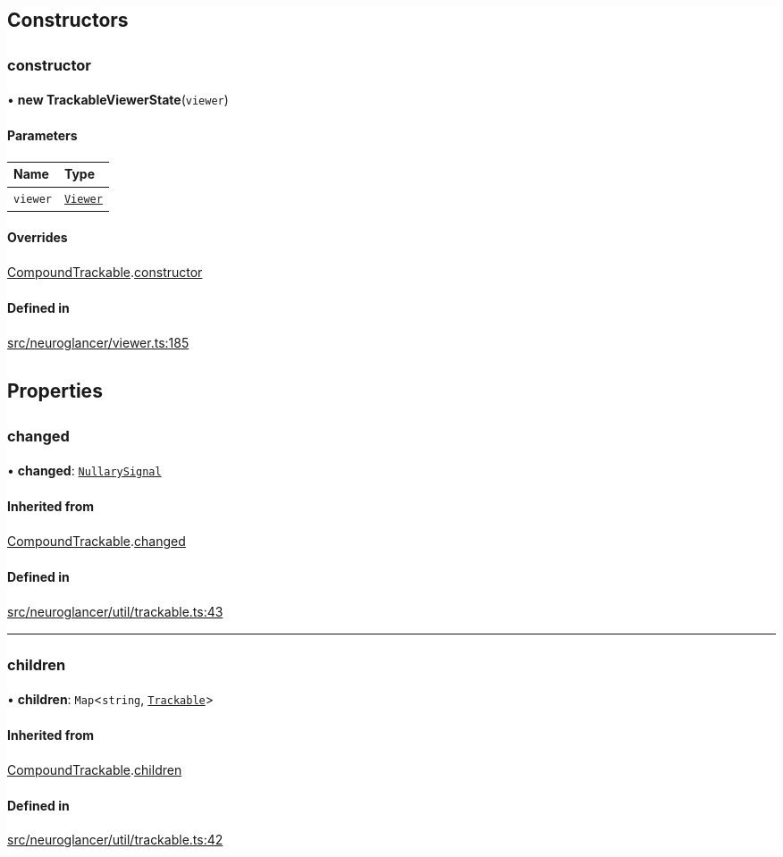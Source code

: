 ## Constructors

### constructor

• **new TrackableViewerState**(`viewer`)

#### Parameters

| Name | Type |
| :------ | :------ |
| `viewer` | [`Viewer`](datasource_state_share._internal_.Viewer.md) |

#### Overrides

[CompoundTrackable](util_trackable.CompoundTrackable.md).[constructor](util_trackable.CompoundTrackable.md#constructor)

#### Defined in

[src/neuroglancer/viewer.ts:185](https://github.com/ActiveBrainAtlas2/neuroglancer/blob/1beb5d34/src/neuroglancer/viewer.ts#L185)

## Properties

### changed

• **changed**: [`NullarySignal`](util_signal.NullarySignal.md)

#### Inherited from

[CompoundTrackable](util_trackable.CompoundTrackable.md).[changed](util_trackable.CompoundTrackable.md#changed)

#### Defined in

[src/neuroglancer/util/trackable.ts:43](https://github.com/ActiveBrainAtlas2/neuroglancer/blob/1beb5d34/src/neuroglancer/util/trackable.ts#L43)

___

### children

• **children**: `Map`<`string`, [`Trackable`](../interfaces/util_trackable.Trackable.md)\>

#### Inherited from

[CompoundTrackable](util_trackable.CompoundTrackable.md).[children](util_trackable.CompoundTrackable.md#children)

#### Defined in

[src/neuroglancer/util/trackable.ts:42](https://github.com/ActiveBrainAtlas2/neuroglancer/blob/1beb5d34/src/neuroglancer/util/trackable.ts#L42)
